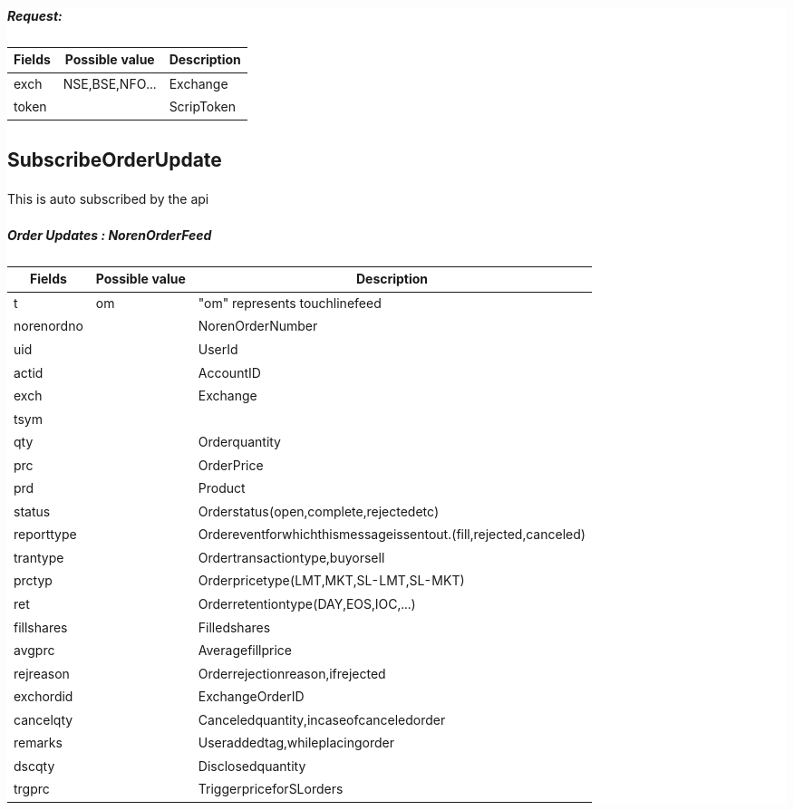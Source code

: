 ##### Request:

|Fields |Possible  value| Description |
| --- | --- | --- |
| exch | NSE,BSE,NFO... | Exchange |
| token || ScripToken |

## SubscribeOrderUpdate

This is auto subscribed by the api

##### Order Updates : NorenOrderFeed

|Fields |Possible  value| Description |
| --- | --- | --- |
| t | om | "om" represents touchlinefeed |
| norenordno | | NorenOrderNumber |
| uid | | UserId |
| actid | | AccountID |
| exch | | Exchange |
| tsym | |  | | |  T |radingsymbol |
| qty | | Orderquantity |
| prc | | OrderPrice |
| prd | | Product |
| status | | Orderstatus(open,complete,rejectedetc) |
| reporttype | | Ordereventforwhichthismessageissentout.(fill,rejected,canceled) |
| trantype | | Ordertransactiontype,buyorsell |
| prctyp | | Orderpricetype(LMT,MKT,SL-LMT,SL-MKT) |
| ret | | Orderretentiontype(DAY,EOS,IOC,...) |
| fillshares | | Filledshares |
| avgprc | | Averagefillprice |
| rejreason | | Orderrejectionreason,ifrejected |
| exchordid | | ExchangeOrderID |
| cancelqty | | Canceledquantity,incaseofcanceledorder |
| remarks | | Useraddedtag,whileplacingorder |
| dscqty | | Disclosedquantity |
| trgprc | | TriggerpriceforSLorders |
